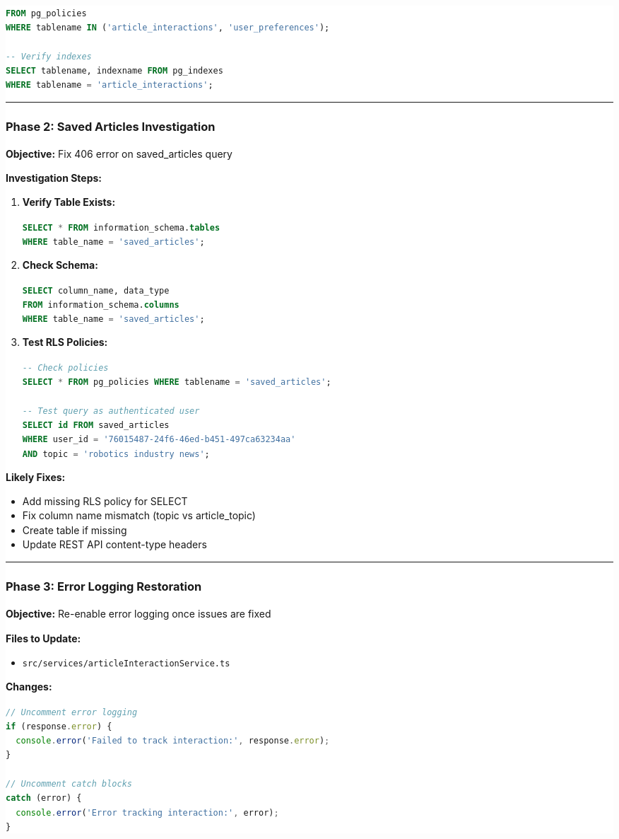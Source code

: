    ```sql
   FROM pg_policies
   WHERE tablename IN ('article_interactions', 'user_preferences');

   -- Verify indexes
   SELECT tablename, indexname FROM pg_indexes
   WHERE tablename = 'article_interactions';
   ```

---

### Phase 2: Saved Articles Investigation

**Objective:** Fix 406 error on saved_articles query

**Investigation Steps:**

1. **Verify Table Exists:**
   ```sql
   SELECT * FROM information_schema.tables
   WHERE table_name = 'saved_articles';
   ```

2. **Check Schema:**
   ```sql
   SELECT column_name, data_type
   FROM information_schema.columns
   WHERE table_name = 'saved_articles';
   ```

3. **Test RLS Policies:**
   ```sql
   -- Check policies
   SELECT * FROM pg_policies WHERE tablename = 'saved_articles';

   -- Test query as authenticated user
   SELECT id FROM saved_articles
   WHERE user_id = '76015487-24f6-46ed-b451-497ca63234aa'
   AND topic = 'robotics industry news';
   ```

**Likely Fixes:**
- Add missing RLS policy for SELECT
- Fix column name mismatch (topic vs article_topic)
- Create table if missing
- Update REST API content-type headers

---

### Phase 3: Error Logging Restoration

**Objective:** Re-enable error logging once issues are fixed

**Files to Update:**
- `src/services/articleInteractionService.ts`

**Changes:**
```typescript
// Uncomment error logging
if (response.error) {
  console.error('Failed to track interaction:', response.error);
}

// Uncomment catch blocks
catch (error) {
  console.error('Error tracking interaction:', error);
}
```
